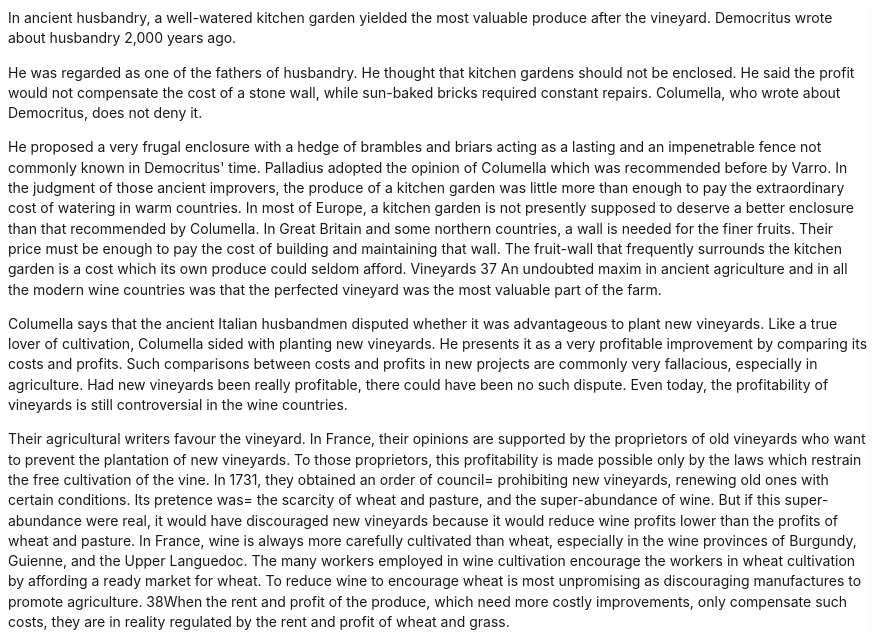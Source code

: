 In ancient husbandry, a well-watered kitchen garden yielded the most valuable produce after the vineyard.
Democritus wrote about husbandry 2,000 years ago.

He was regarded as one of the fathers of husbandry.
He thought that kitchen gardens should not be enclosed.
He said the profit would not compensate the cost of a stone wall, while sun-baked bricks required constant repairs.
Columella, who wrote about Democritus, does not deny it.

He proposed a very frugal enclosure with a hedge of brambles and briars acting as a lasting and an impenetrable fence not commonly known in Democritus' time.
Palladius adopted the opinion of Columella which was recommended before by Varro.
In the judgment of those ancient improvers, the produce of a kitchen garden was little more than enough to pay the extraordinary cost of watering in warm countries.
In most of Europe, a kitchen garden is not presently supposed to deserve a better enclosure than that recommended by Columella.
In Great Britain and some northern countries, a wall is needed for the finer fruits.
Their price must be enough to pay the cost of building and maintaining that wall.
The fruit-wall that frequently surrounds the kitchen garden is a cost which its own produce could seldom afford.
Vineyards
37 An undoubted maxim in ancient agriculture and in all the modern wine countries was that the perfected vineyard was the most valuable part of the farm.

Columella says that the ancient Italian husbandmen disputed whether it was advantageous to plant new vineyards.
Like a true lover of cultivation, Columella sided with planting new vineyards.
He presents it as a very profitable improvement by comparing its costs and profits.
Such comparisons between costs and profits in new projects are commonly very fallacious, especially in agriculture.
Had new vineyards been really profitable, there could have been no such dispute.
Even today, the profitability of vineyards is still controversial in the wine countries.

Their agricultural writers favour the vineyard.
In France, their opinions are supported by the proprietors of old vineyards who want to prevent the plantation of new vineyards.
To those proprietors, this profitability is made possible only by the laws which restrain the free cultivation of the vine.
In 1731, they obtained an order of council= 
prohibiting new vineyards,
renewing old ones with certain conditions.
Its pretence was= 
the scarcity of wheat and pasture, and
the super-abundance of wine.
But if this super-abundance were real, it would have discouraged new vineyards because it would reduce wine profits lower than the profits of wheat and pasture.
In France, wine is always more carefully cultivated than wheat, especially in the wine provinces of Burgundy, Guienne, and the Upper Languedoc.
The many workers employed in wine cultivation encourage the workers in wheat cultivation by affording a ready market for wheat.
To reduce wine to encourage wheat is most unpromising as discouraging manufactures to promote agriculture.
38When the rent and profit of the produce, which need more costly improvements, only compensate such costs, they are in reality regulated by the rent and profit of wheat and grass.
